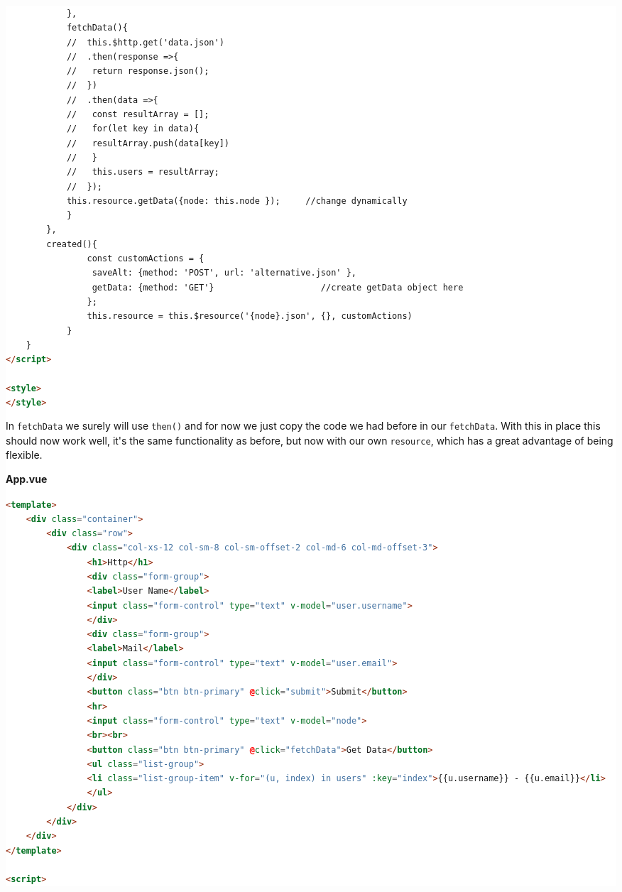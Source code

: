 ```html
            },
            fetchData(){       
            //  this.$http.get('data.json')   
            //  .then(response =>{         
            //   return response.json(); 
            //  })
            //  .then(data =>{
            //   const resultArray = [];
            //   for(let key in data){
            //   resultArray.push(data[key])
            //   }
            //   this.users = resultArray;
            //  });
            this.resource.getData({node: this.node });     //change dynamically 
            }
        },
        created(){    
                const customActions = {                           
                 saveAlt: {method: 'POST', url: 'alternative.json' },
                 getData: {method: 'GET'}                     //create getData object here 
                };      
                this.resource = this.$resource('{node}.json', {}, customActions)      
            }
    }
</script>

<style>
</style>
```

In `fetchData` we surely will use `then()` and for now we just copy the code we had before in our `fetchData`. With this in place this should now work well, it's the same functionality as before, but now with our own `resource`, which has a great advantage of being flexible.  

**App.vue**
```html
<template>
    <div class="container">
        <div class="row">
            <div class="col-xs-12 col-sm-8 col-sm-offset-2 col-md-6 col-md-offset-3">
                <h1>Http</h1>
                <div class="form-group">          
                <label>User Name</label> 
                <input class="form-control" type="text" v-model="user.username"> 
                </div>
                <div class="form-group">          
                <label>Mail</label> 
                <input class="form-control" type="text" v-model="user.email"> 
                </div>
                <button class="btn btn-primary" @click="submit">Submit</button>   
                <hr>
                <input class="form-control" type="text" v-model="node">   
                <br><br>
                <button class="btn btn-primary" @click="fetchData">Get Data</button>  
                <ul class="list-group">
                <li class="list-group-item" v-for="(u, index) in users" :key="index">{{u.username}} - {{u.email}}</li>
                </ul>
            </div>
        </div>
    </div>
</template>

<script>
```